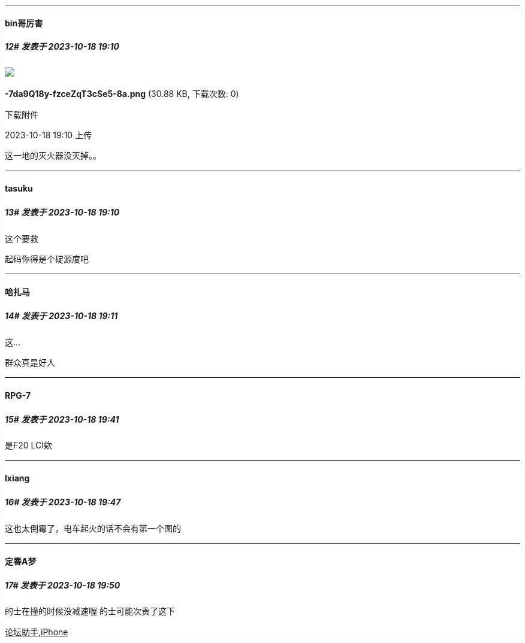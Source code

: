 *****

####  bin哥厉害  
##### 12#       发表于 2023-10-18 19:10

<img src="https://img.saraba1st.com/forum/202310/18/191019aqkkdkw989zhfdlj.png" referrerpolicy="no-referrer">

<strong>-7da9Q18y-fzceZqT3cSe5-8a.png</strong> (30.88 KB, 下载次数: 0)

下载附件

2023-10-18 19:10 上传

这一地的灭火器没灭掉。。

*****

####  tasuku  
##### 13#       发表于 2023-10-18 19:10

这个要救

起码你得是个碇源度吧

*****

####  哈扎马  
##### 14#       发表于 2023-10-18 19:11

这…

群众真是好人

*****

####  RPG-7  
##### 15#       发表于 2023-10-18 19:41

是F20 LCI欸

*****

####  lxiang  
##### 16#       发表于 2023-10-18 19:47

这也太倒霉了，电车起火的话不会有第一个图的

*****

####  定春A梦  
##### 17#       发表于 2023-10-18 19:50

的士在撞的时候没减速喔
的士可能次责了这下

[论坛助手,iPhone](https://bbs.saraba1st.com/2b/forum.php?mod=viewthread&amp;tid=2029836)
